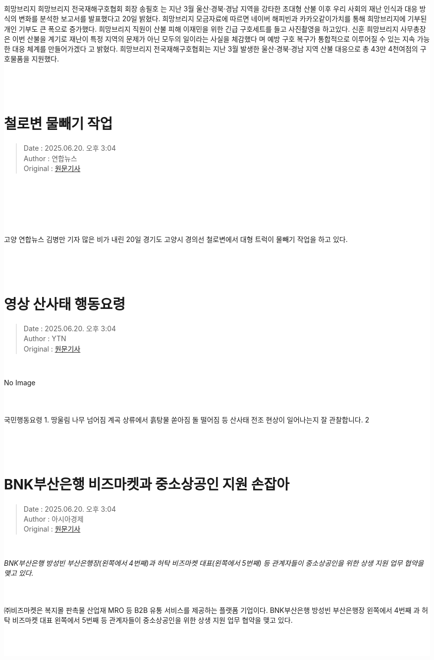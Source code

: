 희망브리지 희망브리지 전국재해구호협회 회장 송필호 는 지난 3월 울산·경북·경남 지역을 강타한 초대형 산불 이후 우리 사회의 재난 인식과 대응 방식의 변화를 분석한 보고서를 발표했다고 20일 밝혔다.
희망브리지 모금자료에 따르면 네이버 해피빈과 카카오같이가치를 통해 희망브리지에 기부된 개인 기부도 큰 폭으로 증가했다.
희망브리지 직원이 산불 피해 이재민을 위한 긴급 구호세트를 들고 사진촬영을 하고있다.
신훈 희망브리지 사무총장은 이번 산불을 계기로 재난이 특정 지역의 문제가 아닌 모두의 일이라는 사실을 체감했다 며 예방 구호 복구가 통합적으로 이루어질 수 있는 지속 가능한 대응 체계를 만들어가겠다 고 밝혔다.
희망브리지 전국재해구호협회는 지난 3월 발생한 울산·경북·경남 지역 산불 대응으로 총 43만 4천여점의 구호물품을 지원했다.  
<br/><br/><br/>  

  
# 철로변 물빼기 작업  
  
> Date : 2025.06.20. 오후 3:04  
> Author : 연합뉴스  
> Original : [원문기사](https://n.news.naver.com/mnews/article/001/0015461288?sid=102)  
<br/>  
  
<img alt="" class="_LAZY_LOADING _LAZY_LOADING_INIT_HIDE" src="https://imgnews.pstatic.net/image/001/2025/06/20/PYH2025062010480006000_P4_20250620150419189.jpg?type=w860" id="img1" style="display: none;"></img>  
<br/><br/>  
  
고양 연합뉴스 김병만 기자 많은 비가 내린 20일 경기도 고양시 경의선 철로변에서 대형 트럭이 물빼기 작업을 하고 있다.  
<br/><br/><br/>  

  
# 영상 산사태 행동요령  
  
> Date : 2025.06.20. 오후 3:04  
> Author : YTN  
> Original : [원문기사](https://n.news.naver.com/mnews/article/052/0002208397?sid=102)  
<br/>  
  
No Image  
<br/><br/>  
  
국민행동요령 1. 땅울림 나무 넘어짐 계곡 상류에서 흙탕물 쏟아짐 돌 떨어짐 등 산사태 전조 현상이 일어나는지 잘 관찰합니다. 2  
<br/><br/><br/>  

  
# BNK부산은행 비즈마켓과 중소상공인 지원 손잡아  
  
> Date : 2025.06.20. 오후 3:04  
> Author : 아시아경제  
> Original : [원문기사](https://n.news.naver.com/mnews/article/277/0005610846?sid=102)  
<br/>  
  
<img alt="BNK부산은행 방성빈 부산은행장(왼쪽에서 4번째)과 허탁 비즈마켓 대표(왼쪽에서 5번째) 등 관계자들이 중소상공인을 위한 상생 지원 업무 협약을 맺고 있다." class="_LAZY_LOADING _LAZY_LOADING_INIT_HIDE" src="https://imgnews.pstatic.net/image/277/2025/06/20/0005610846_001_20250620150410379.jpg?type=w860" id="img1" style="display: none;"></img><em class="img_desc">BNK부산은행 방성빈 부산은행장(왼쪽에서 4번째)과 허탁 비즈마켓 대표(왼쪽에서 5번째) 등 관계자들이 중소상공인을 위한 상생 지원 업무 협약을 맺고 있다.</em>  
<br/><br/>  
  
㈜비즈마켓은 복지몰 판촉물 산업재 MRO 등 B2B 유통 서비스를 제공하는 플랫폼 기업이다.
BNK부산은행 방성빈 부산은행장 왼쪽에서 4번째 과 허탁 비즈마켓 대표 왼쪽에서 5번째 등 관계자들이 중소상공인을 위한 상생 지원 업무 협약을 맺고 있다.  
<br/><br/><br/>  
